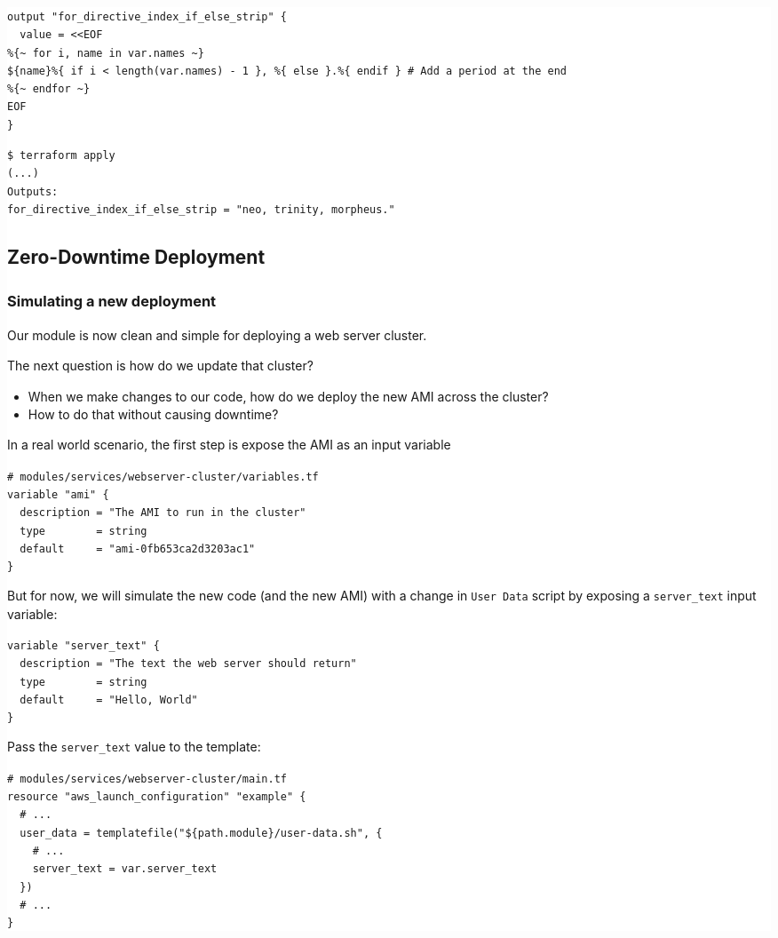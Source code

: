 ```t
output "for_directive_index_if_else_strip" {
  value = <<EOF
%{~ for i, name in var.names ~}
${name}%{ if i < length(var.names) - 1 }, %{ else }.%{ endif } # Add a period at the end
%{~ endfor ~}
EOF
}
```

```shell
$ terraform apply
(...)
Outputs:
for_directive_index_if_else_strip = "neo, trinity, morpheus."
```

## Zero-Downtime Deployment

### Simulating a new deployment

Our module is now clean and simple for deploying a web server cluster.

The next question is how do we update that cluster?

- When we make changes to our code, how do we deploy the new AMI across the cluster?
- How to do that without causing downtime?

In a real world scenario, the first step is expose the AMI as an input variable

```t
# modules/services/webserver-cluster/variables.tf
variable "ami" {
  description = "The AMI to run in the cluster"
  type        = string
  default     = "ami-0fb653ca2d3203ac1"
}
```

But for now, we will simulate the new code (and the new AMI) with a change in `User Data` script by exposing a `server_text` input variable:

```t
variable "server_text" {
  description = "The text the web server should return"
  type        = string
  default     = "Hello, World"
}
```

Pass the `server_text` value to the template:

```t
# modules/services/webserver-cluster/main.tf
resource "aws_launch_configuration" "example" {
  # ...
  user_data = templatefile("${path.module}/user-data.sh", {
    # ...
    server_text = var.server_text
  })
  # ...
}
```
